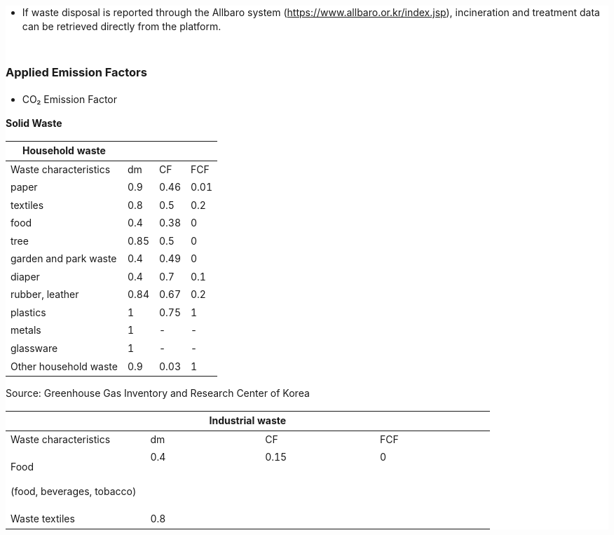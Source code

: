- If waste disposal is reported through the Allbaro system
  (<https://www.allbaro.or.kr/index.jsp>), incineration and treatment
  data can be retrieved directly from the platform.
<br><br>

### **Applied Emission Factors**

- CO₂ Emission Factor

**Solid Waste**

| Household waste       |      |      |      |
| --------------------- | ---- | ---- | ---- |
| Waste characteristics | dm   | CF   | FCF  |
| paper                 | 0.9  | 0.46 | 0.01 |
| textiles              | 0.8  | 0.5  | 0.2  |
| food                  | 0.4  | 0.38 | 0    |
| tree                  | 0.85 | 0.5  | 0    |
| garden and park waste | 0.4  | 0.49 | 0    |
| diaper                | 0.4  | 0.7  | 0.1  |
| rubber, leather       | 0.84 | 0.67 | 0.2  |
| plastics              | 1    | 0.75 | 1    |
| metals                | 1    | \-   | \-   |
| glassware             | 1    | \-   | \-   |
| Other household waste | 0.9  | 0.03 | 1    |

Source: Greenhouse Gas Inventory and Research Center of Korea

<table>
<colgroup>
<col style="width: 28%" />
<col style="width: 23%" />
<col style="width: 23%" />
<col style="width: 23%" />
</colgroup>
<thead>
<tr class="header">
<th colspan="4">Industrial waste</th>
</tr>
</thead>
<tbody>
<tr class="odd">
<td>Waste characteristics</td>
<td>dm</td>
<td>CF</td>
<td>FCF</td>
</tr>
<tr class="even">
<td><p>Food</p>
<p>(food, beverages, tobacco)</p></td>
<td>0.4</td>
<td>0.15</td>
<td>0</td>
</tr>
<tr class="odd">
<td>Waste textiles</td>
<td>0.8</td>